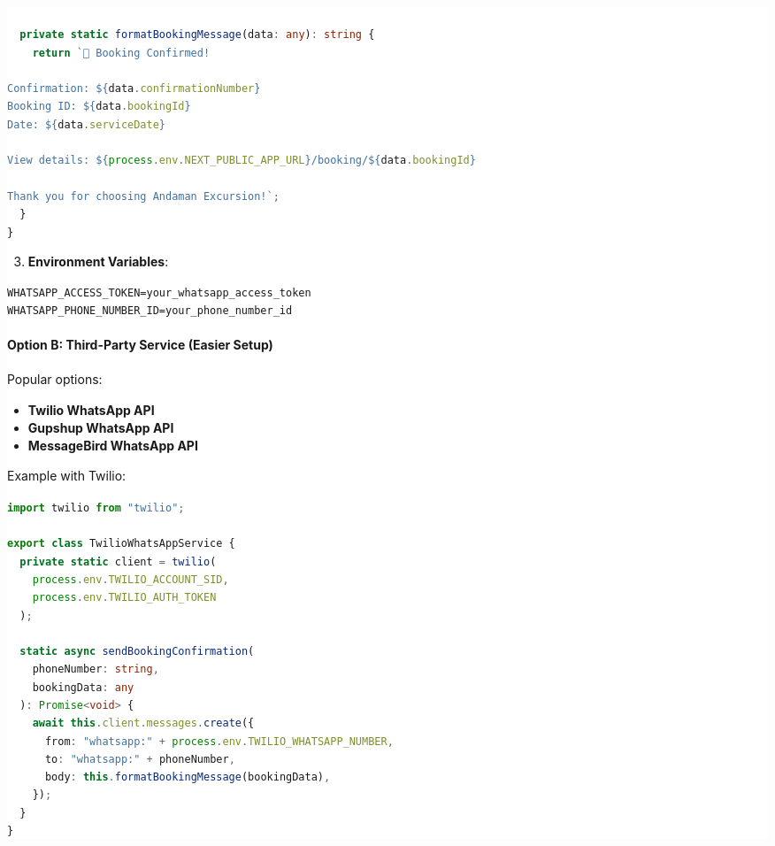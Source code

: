 ```typescript

  private static formatBookingMessage(data: any): string {
    return `🎫 Booking Confirmed!
    
Confirmation: ${data.confirmationNumber}
Booking ID: ${data.bookingId}
Date: ${data.serviceDate}

View details: ${process.env.NEXT_PUBLIC_APP_URL}/booking/${data.bookingId}

Thank you for choosing Andaman Excursion!`;
  }
}
```

3. **Environment Variables**:

```env
WHATSAPP_ACCESS_TOKEN=your_whatsapp_access_token
WHATSAPP_PHONE_NUMBER_ID=your_phone_number_id
```

#### Option B: Third-Party Service (Easier Setup)

Popular options:

- **Twilio WhatsApp API**
- **Gupshup WhatsApp API**
- **MessageBird WhatsApp API**

Example with Twilio:

```typescript
import twilio from "twilio";

export class TwilioWhatsAppService {
  private static client = twilio(
    process.env.TWILIO_ACCOUNT_SID,
    process.env.TWILIO_AUTH_TOKEN
  );

  static async sendBookingConfirmation(
    phoneNumber: string,
    bookingData: any
  ): Promise<void> {
    await this.client.messages.create({
      from: "whatsapp:" + process.env.TWILIO_WHATSAPP_NUMBER,
      to: "whatsapp:" + phoneNumber,
      body: this.formatBookingMessage(bookingData),
    });
  }
}
```
